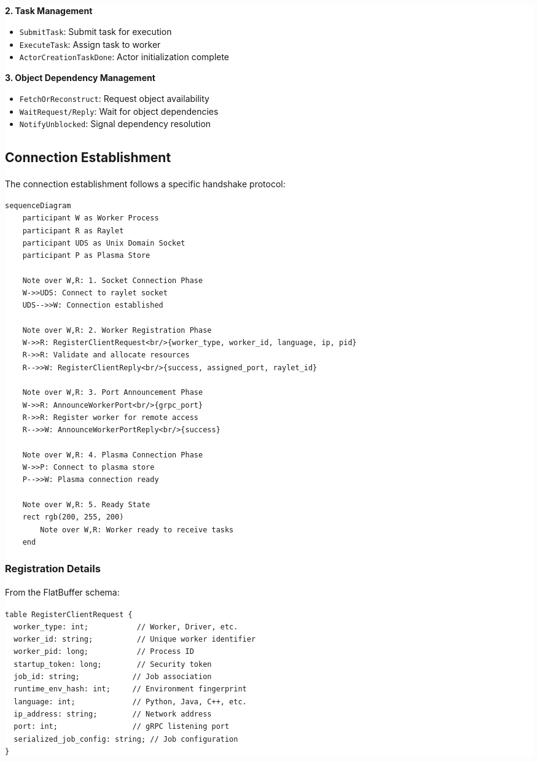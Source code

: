**2. Task Management**  
- `SubmitTask`: Submit task for execution
- `ExecuteTask`: Assign task to worker
- `ActorCreationTaskDone`: Actor initialization complete

**3. Object Dependency Management**
- `FetchOrReconstruct`: Request object availability
- `WaitRequest/Reply`: Wait for object dependencies
- `NotifyUnblocked`: Signal dependency resolution

## Connection Establishment

The connection establishment follows a specific handshake protocol:

```mermaid
sequenceDiagram
    participant W as Worker Process
    participant R as Raylet
    participant UDS as Unix Domain Socket
    participant P as Plasma Store
    
    Note over W,R: 1. Socket Connection Phase
    W->>UDS: Connect to raylet socket
    UDS-->>W: Connection established
    
    Note over W,R: 2. Worker Registration Phase  
    W->>R: RegisterClientRequest<br/>{worker_type, worker_id, language, ip, pid}
    R->>R: Validate and allocate resources
    R-->>W: RegisterClientReply<br/>{success, assigned_port, raylet_id}
    
    Note over W,R: 3. Port Announcement Phase
    W->>R: AnnounceWorkerPort<br/>{grpc_port}
    R->>R: Register worker for remote access
    R-->>W: AnnounceWorkerPortReply<br/>{success}
    
    Note over W,R: 4. Plasma Connection Phase
    W->>P: Connect to plasma store
    P-->>W: Plasma connection ready
    
    Note over W,R: 5. Ready State
    rect rgb(200, 255, 200)
        Note over W,R: Worker ready to receive tasks
    end
```

### Registration Details

From the FlatBuffer schema:

```flatbuffers
table RegisterClientRequest {
  worker_type: int;           // Worker, Driver, etc.
  worker_id: string;          // Unique worker identifier  
  worker_pid: long;           // Process ID
  startup_token: long;        // Security token
  job_id: string;            // Job association
  runtime_env_hash: int;     // Environment fingerprint
  language: int;             // Python, Java, C++, etc.
  ip_address: string;        // Network address
  port: int;                 // gRPC listening port
  serialized_job_config: string; // Job configuration
}
```
